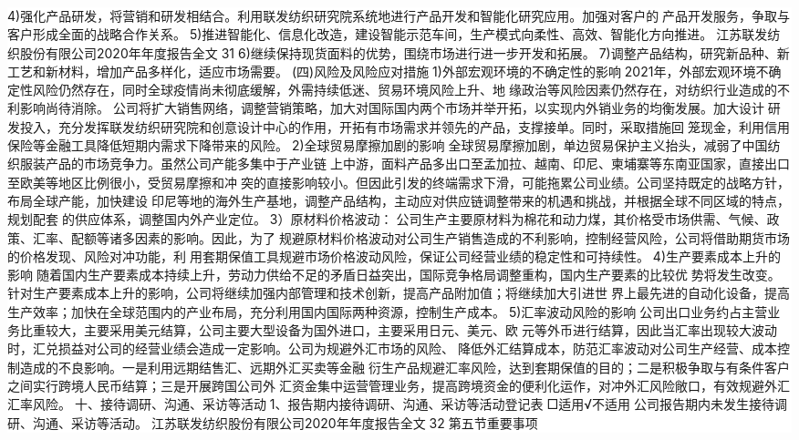 4)强化产品研发，将营销和研发相结合。利用联发纺织研究院系统地进行产品开发和智能化研究应用。加强对客户的
产品开发服务，争取与客户形成全面的战略合作关系。
5)推进智能化、信息化改造，建设智能示范车间，生产模式向柔性、高效、智能化方向推进。
江苏联发纺织股份有限公司2020年年度报告全文
31
6)继续保持现货面料的优势，围绕市场进行进一步开发和拓展。
7)调整产品结构，研究新品种、新工艺和新材料，增加产品多样化，适应市场需要。
(四)风险及风险应对措施
1)外部宏观环境的不确定性的影响
2021年，外部宏观环境不确定性风险仍然存在，同时全球疫情尚未彻底缓解，外需持续低迷、贸易环境风险上升、地
缘政治等风险因素仍然存在，对纺织行业造成的不利影响尚待消除。
公司将扩大销售网络，调整营销策略，加大对国际国内两个市场并举开拓，以实现内外销业务的均衡发展。加大设计
研发投入，充分发挥联发纺织研究院和创意设计中心的作用，开拓有市场需求并领先的产品，支撑接单。同时，采取措施回
笼现金，利用信用保险等金融工具降低短期内需求下降带来的风险。
2)全球贸易摩擦加剧的影响
全球贸易摩擦加剧，单边贸易保护主义抬头，减弱了中国纺织服装产品的市场竞争力。虽然公司产能多集中于产业链
上中游，面料产品多出口至孟加拉、越南、印尼、柬埔寨等东南亚国家，直接出口至欧美等地区比例很小，受贸易摩擦和冲
突的直接影响较小。但因此引发的终端需求下滑，可能拖累公司业绩。公司坚持既定的战略方针，布局全球产能，加快建设
印尼等地的海外生产基地，调整产品结构，主动应对供应链调整带来的机遇和挑战，并根据全球不同区域的特点，规划配套
的供应体系，调整国内外产业定位。
3）原材料价格波动：
公司生产主要原材料为棉花和动力煤，其价格受市场供需、气候、政策、汇率、配额等诸多因素的影响。因此，为了
规避原材料价格波动对公司生产销售造成的不利影响，控制经营风险，公司将借助期货市场的价格发现、风险对冲功能，利
用套期保值工具规避市场价格波动风险，保证公司经营业绩的稳定性和可持续性。
4)生产要素成本上升的影响
随着国内生产要素成本持续上升，劳动力供给不足的矛盾日益突出，国际竞争格局调整重构，国内生产要素的比较优
势将发生改变。针对生产要素成本上升的影响，公司将继续加强内部管理和技术创新，提高产品附加值；将继续加大引进世
界上最先进的自动化设备，提高生产效率；加快在全球范围内的产业布局，充分利用国内国际两种资源，控制生产成本。
5)汇率波动风险的影响
公司出口业务约占主营业务比重较大，主要采用美元结算，公司主要大型设备为国外进口，主要采用日元、美元、欧
元等外币进行结算，因此当汇率出现较大波动时，汇兑损益对公司的经营业绩会造成一定影响。公司为规避外汇市场的风险、
降低外汇结算成本，防范汇率波动对公司生产经营、成本控制造成的不良影响。一是利用远期结售汇、远期外汇买卖等金融
衍生产品规避汇率风险，达到套期保值的目的；二是积极争取与有条件客户之间实行跨境人民币结算；三是开展跨国公司外
汇资金集中运营管理业务，提高跨境资金的便利化运作，对冲外汇风险敞口，有效规避外汇汇率风险。
十、接待调研、沟通、采访等活动
1、报告期内接待调研、沟通、采访等活动登记表
□适用√不适用
公司报告期内未发生接待调研、沟通、采访等活动。
江苏联发纺织股份有限公司2020年年度报告全文
32
第五节重要事项